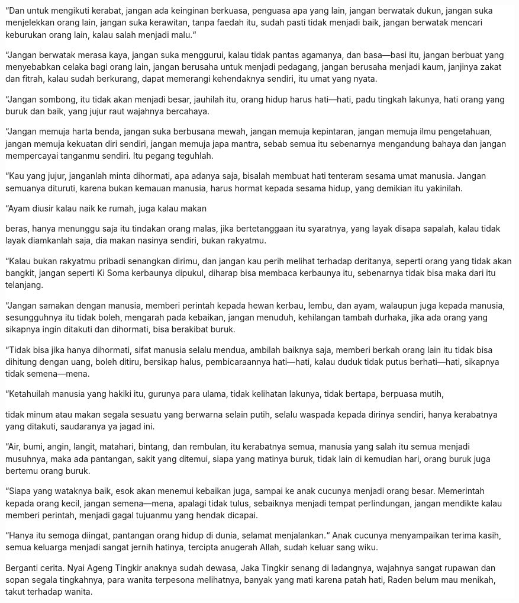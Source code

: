 “Dan untuk mengikuti kerabat, jangan ada keinginan berkuasa, penguasa apa yang lain, jangan berwatak dukun, jangan suka menjelekkan orang lain, jangan suka kerawitan, tanpa faedah itu, sudah pasti tidak menjadi baik, jangan berwatak mencari keburukan orang lain, kalau salah menjadi malu.“

“Jangan berwatak merasa kaya, jangan suka menggurui, kalau tidak pantas agamanya, dan basa—basi itu, jangan berbuat yang menyebabkan celaka bagi orang lain, jangan berusaha untuk menjadi pedagang, jangan berusaha menjadi kaum, janjinya zakat dan fitrah, kalau sudah berkurang, dapat memerangi kehendaknya sendiri, itu umat yang nyata.

“Jangan sombong, itu tidak akan menjadi besar, jauhilah itu, orang hidup harus hati—hati, padu tingkah lakunya, hati orang yang buruk dan baik, yang jujur raut wajahnya bercahaya.

“Jangan memuja harta benda, jangan suka berbusana mewah, jangan memuja kepintaran, jangan memuja ilmu pengetahuan, jangan memuja kekuatan diri sendiri, jangan memuja japa mantra, sebab semua itu sebenarnya mengandung bahaya dan jangan mempercayai tanganmu sendiri. Itu pegang teguhlah.

“Kau yang jujur, janganlah minta dihormati, apa adanya saja, bisalah membuat hati tenteram sesama umat manusia. Jangan semuanya dituruti, karena bukan kemauan manusia, harus hormat kepada sesama hidup, yang demikian itu yakinilah.

“Ayam diusir kalau naik ke rumah, juga kalau makan

beras, hanya menunggu saja itu tindakan orang malas, jika bertetanggaan itu syaratnya, yang layak disapa sapalah, kalau tidak layak diamkanlah saja, dia makan nasinya sendiri, bukan rakyatmu.

“Kalau bukan rakyatmu pribadi senangkan dirimu, dan jangan kau perih melihat terhadap deritanya, seperti orang yang tidak akan bangkit, jangan seperti Ki Soma kerbaunya dipukul, diharap bisa membaca kerbaunya itu, sebenarnya tidak bisa maka dari itu telanjang.

“Jangan samakan dengan manusia, memberi perintah kepada hewan kerbau, lembu, dan ayam, walaupun juga kepada manusia, sesungguhnya itu tidak boleh, mengarah pada kebaikan, jangan menuduh, kehilangan tambah durhaka, jika ada orang yang sikapnya ingin ditakuti dan dihormati, bisa berakibat buruk.

“Tidak bisa jika hanya dihormati, sifat manusia selalu mendua, ambilah baiknya saja, memberi berkah orang lain itu tidak bisa dihitung dengan uang, boleh ditiru, bersikap halus, pembicaraannya hati—hati, kalau duduk tidak putus berhati—hati, sikapnya tidak semena—mena.

“Ketahuilah manusia yang hakiki itu, gurunya para ulama, tidak kelihatan lakunya, tidak bertapa, berpuasa mutih,

tidak minum atau makan segala sesuatu yang berwarna selain putih, selalu waspada kepada dirinya sendiri, hanya kerabatnya yang ditakuti, saudaranya ya jagad ini.

“Air, bumi, angin, langit, matahari, bintang, dan rembulan, itu kerabatnya semua, manusia yang salah itu semua menjadi musuhnya, maka ada pantangan, sakit yang ditemui, siapa yang matinya buruk, tidak lain di kemudian hari, orang buruk juga bertemu orang buruk.

“Siapa yang wataknya baik, esok akan menemui kebaikan juga, sampai ke anak cucunya menjadi orang besar. Memerintah kepada orang kecil, jangan semena—mena, apalagi tidak tulus, sebaiknya menjadi tempat perlindungan, jangan mendikte kalau memberi perintah, menjadi gagal tujuanmu yang hendak dicapai.

“Hanya itu semoga diingat, pantangan orang hidup di dunia, selamat menjalankan.“ Anak cucunya menyampaikan terima kasih, semua keluarga menjadi sangat jernih hatinya, tercipta anugerah Allah, sudah keluar sang wiku.

Berganti cerita. Nyai Ageng Tingkir anaknya sudah dewasa, Jaka Tingkir senang di ladangnya, wajahnya sangat rupawan dan sopan segala tingkahnya, para wanita terpesona melihatnya, banyak yang mati karena patah hati, Raden belum mau menikah, takut terhadap wanita.
